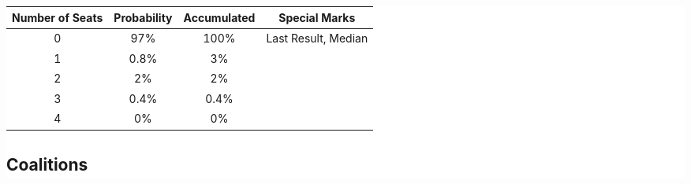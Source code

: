 | Number of Seats | Probability | Accumulated | Special Marks |
|:---------------:|:-----------:|:-----------:|:-------------:|
| 0 | 97% | 100% | Last Result, Median |
| 1 | 0.8% | 3% |  |
| 2 | 2% | 2% |  |
| 3 | 0.4% | 0.4% |  |
| 4 | 0% | 0% |  |


## Coalitions
